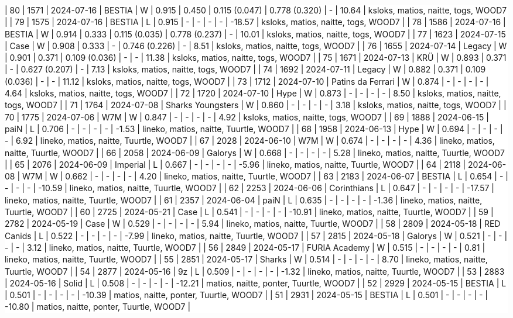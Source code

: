 |           80 |     1571 | 2024-07-16 | BESTIA            | W   | 0.915      | 0.450        | 0.115 (0.047)    | 0.778 (0.320)    | -         |    10.64 | ksloks, matios, naitte, togs, WOOD7    |
|           79 |     1575 | 2024-07-16 | BESTIA            | L   | 0.915      | -            | -                | -                | -         |   -18.57 | ksloks, matios, naitte, togs, WOOD7    |
|           78 |     1586 | 2024-07-16 | BESTIA            | W   | 0.914      | 0.333        | 0.115 (0.035)    | 0.778 (0.237)    | -         |    10.01 | ksloks, matios, naitte, togs, WOOD7    |
|           77 |     1623 | 2024-07-15 | Case              | W   | 0.908      | 0.333        | -                | 0.746 (0.226)    | -         |     8.51 | ksloks, matios, naitte, togs, WOOD7    |
|           76 |     1655 | 2024-07-14 | Legacy            | W   | 0.901      | 0.371        | 0.109 (0.036)    | -                | -         |    11.38 | ksloks, matios, naitte, togs, WOOD7    |
|           75 |     1671 | 2024-07-13 | KRÜ               | W   | 0.893      | 0.371        | -                | 0.627 (0.207)    | -         |     7.13 | ksloks, matios, naitte, togs, WOOD7    |
|           74 |     1692 | 2024-07-11 | Legacy            | W   | 0.882      | 0.371        | 0.109 (0.036)    | -                | -         |    11.12 | ksloks, matios, naitte, togs, WOOD7    |
|           73 |     1712 | 2024-07-10 | Patins da Ferrari | W   | 0.874      | -            | -                | -                | -         |     4.64 | ksloks, matios, naitte, togs, WOOD7    |
|           72 |     1720 | 2024-07-10 | Hype              | W   | 0.873      | -            | -                | -                | -         |     8.50 | ksloks, matios, naitte, togs, WOOD7    |
|           71 |     1764 | 2024-07-08 | Sharks Youngsters | W   | 0.860      | -            | -                | -                | -         |     3.18 | ksloks, matios, naitte, togs, WOOD7    |
|           70 |     1775 | 2024-07-06 | W7M               | W   | 0.847      | -            | -                | -                | -         |     4.92 | ksloks, matios, naitte, togs, WOOD7    |
|           69 |     1888 | 2024-06-15 | paiN              | L   | 0.706      | -            | -                | -                | -         |    -1.53 | lineko, matios, naitte, Tuurtle, WOOD7 |
|           68 |     1958 | 2024-06-13 | Hype              | W   | 0.694      | -            | -                | -                | -         |     6.92 | lineko, matios, naitte, Tuurtle, WOOD7 |
|           67 |     2028 | 2024-06-10 | W7M               | W   | 0.674      | -            | -                | -                | -         |     4.36 | lineko, matios, naitte, Tuurtle, WOOD7 |
|           66 |     2058 | 2024-06-09 | Galorys           | W   | 0.668      | -            | -                | -                | -         |     5.28 | lineko, matios, naitte, Tuurtle, WOOD7 |
|           65 |     2076 | 2024-06-09 | Imperial          | L   | 0.667      | -            | -                | -                | -         |    -5.96 | lineko, matios, naitte, Tuurtle, WOOD7 |
|           64 |     2118 | 2024-06-08 | W7M               | W   | 0.662      | -            | -                | -                | -         |     4.20 | lineko, matios, naitte, Tuurtle, WOOD7 |
|           63 |     2183 | 2024-06-07 | BESTIA            | L   | 0.654      | -            | -                | -                | -         |   -10.59 | lineko, matios, naitte, Tuurtle, WOOD7 |
|           62 |     2253 | 2024-06-06 | Corinthians       | L   | 0.647      | -            | -                | -                | -         |   -17.57 | lineko, matios, naitte, Tuurtle, WOOD7 |
|           61 |     2357 | 2024-06-04 | paiN              | L   | 0.635      | -            | -                | -                | -         |    -1.36 | lineko, matios, naitte, Tuurtle, WOOD7 |
|           60 |     2725 | 2024-05-21 | Case              | L   | 0.541      | -            | -                | -                | -         |   -10.91 | lineko, matios, naitte, Tuurtle, WOOD7 |
|           59 |     2782 | 2024-05-19 | Case              | W   | 0.529      | -            | -                | -                | -         |     5.94 | lineko, matios, naitte, Tuurtle, WOOD7 |
|           58 |     2809 | 2024-05-18 | RED Canids        | L   | 0.522      | -            | -                | -                | -         |    -7.99 | lineko, matios, naitte, Tuurtle, WOOD7 |
|           57 |     2815 | 2024-05-18 | Galorys           | W   | 0.521      | -            | -                | -                | -         |     3.12 | lineko, matios, naitte, Tuurtle, WOOD7 |
|           56 |     2849 | 2024-05-17 | FURIA Academy     | W   | 0.515      | -            | -                | -                | -         |     0.81 | lineko, matios, naitte, Tuurtle, WOOD7 |
|           55 |     2851 | 2024-05-17 | Sharks            | W   | 0.514      | -            | -                | -                | -         |     8.70 | lineko, matios, naitte, Tuurtle, WOOD7 |
|           54 |     2877 | 2024-05-16 | 9z                | L   | 0.509      | -            | -                | -                | -         |    -1.32 | lineko, matios, naitte, Tuurtle, WOOD7 |
|           53 |     2883 | 2024-05-16 | Solid             | L   | 0.508      | -            | -                | -                | -         |   -12.21 | matios, naitte, ponter, Tuurtle, WOOD7 |
|           52 |     2929 | 2024-05-15 | BESTIA            | L   | 0.501      | -            | -                | -                | -         |   -10.39 | matios, naitte, ponter, Tuurtle, WOOD7 |
|           51 |     2931 | 2024-05-15 | BESTIA            | L   | 0.501      | -            | -                | -                | -         |   -10.80 | matios, naitte, ponter, Tuurtle, WOOD7 |